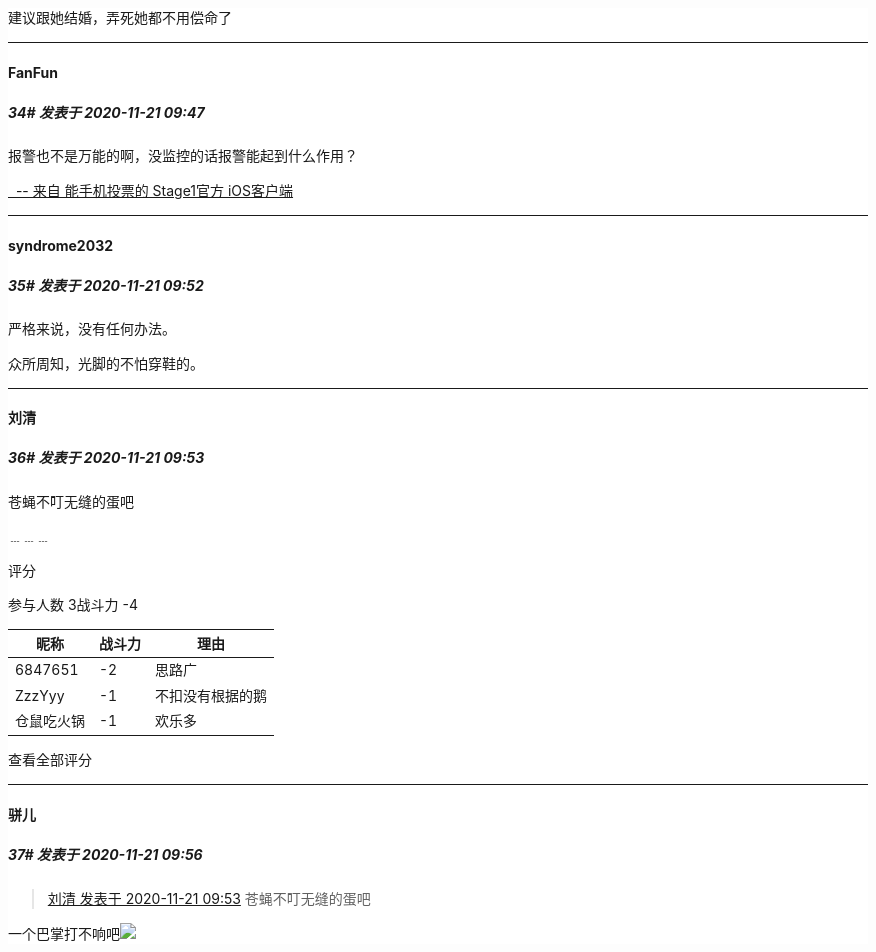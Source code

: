 建议跟她结婚，弄死她都不用偿命了


-----

####  FanFun  
##### 34#       发表于 2020-11-21 09:47


报警也不是万能的啊，没监控的话报警能起到什么作用？

[  -- 来自 能手机投票的 Stage1官方 iOS客户端](https://itunes.apple.com/fi/app/saraba1st/id1221237470?mt=8)


-----

####  syndrome2032  
##### 35#       发表于 2020-11-21 09:52


严格来说，没有任何办法。

众所周知，光脚的不怕穿鞋的。


-----

####  刘清  
##### 36#       发表于 2020-11-21 09:53


苍蝇不叮无缝的蛋吧


﹍﹍﹍

评分


 参与人数 3战斗力 -4

|昵称|战斗力|理由|
|----|---|---|
| 6847651|-2|思路广|
| ZzzYyy|-1|不扣没有根据的鹅|
| 仓鼠吃火锅|-1|欢乐多|


查看全部评分


-----

####  骈儿  
##### 37#       发表于 2020-11-21 09:56


<blockquote><a href="httphttps://bbs.saraba1st.com/2b/forum.php?mod=redirect&amp;goto=findpost&amp;pid=49467452&amp;ptid=1973425" target="_blank">刘清 发表于 2020-11-21 09:53</a>
苍蝇不叮无缝的蛋吧</blockquote>
一个巴掌打不响吧<img src="https://static.saraba1st.com/image/smiley/face2017/037.png" referrerpolicy="no-referrer">
